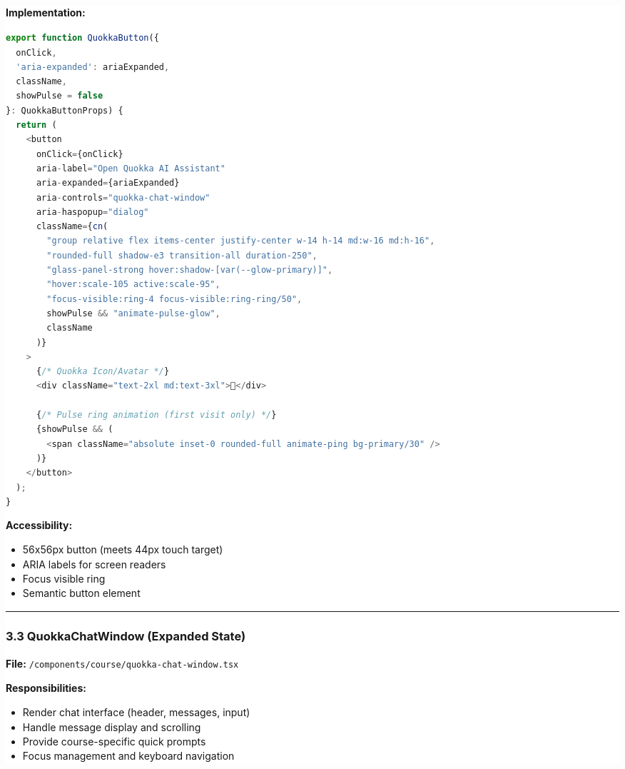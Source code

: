 **Implementation:**
```typescript
export function QuokkaButton({
  onClick,
  'aria-expanded': ariaExpanded,
  className,
  showPulse = false
}: QuokkaButtonProps) {
  return (
    <button
      onClick={onClick}
      aria-label="Open Quokka AI Assistant"
      aria-expanded={ariaExpanded}
      aria-controls="quokka-chat-window"
      aria-haspopup="dialog"
      className={cn(
        "group relative flex items-center justify-center w-14 h-14 md:w-16 md:h-16",
        "rounded-full shadow-e3 transition-all duration-250",
        "glass-panel-strong hover:shadow-[var(--glow-primary)]",
        "hover:scale-105 active:scale-95",
        "focus-visible:ring-4 focus-visible:ring-ring/50",
        showPulse && "animate-pulse-glow",
        className
      )}
    >
      {/* Quokka Icon/Avatar */}
      <div className="text-2xl md:text-3xl">🦘</div>

      {/* Pulse ring animation (first visit only) */}
      {showPulse && (
        <span className="absolute inset-0 rounded-full animate-ping bg-primary/30" />
      )}
    </button>
  );
}
```

**Accessibility:**
- 56x56px button (meets 44px touch target)
- ARIA labels for screen readers
- Focus visible ring
- Semantic button element

---

### 3.3 QuokkaChatWindow (Expanded State)

**File:** `/components/course/quokka-chat-window.tsx`

**Responsibilities:**
- Render chat interface (header, messages, input)
- Handle message display and scrolling
- Provide course-specific quick prompts
- Focus management and keyboard navigation
